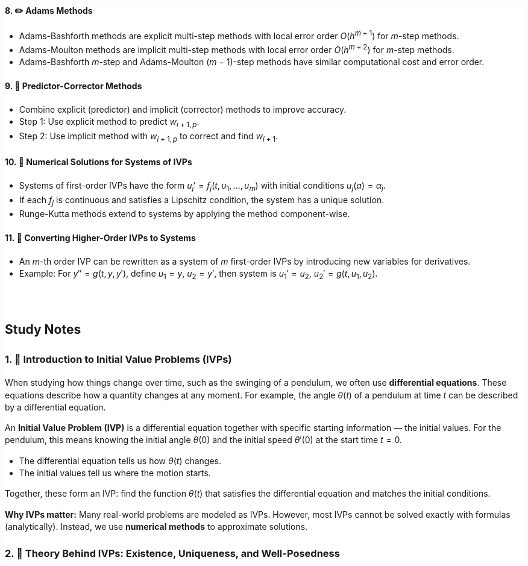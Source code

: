 #### 8. ✏️ Adams Methods  
- Adams-Bashforth methods are explicit multi-step methods with local error order $O(h^{m+1})$ for $m$-step methods.  
- Adams-Moulton methods are implicit multi-step methods with local error order $O(h^{m+2})$ for $m$-step methods.  
- Adams-Bashforth $m$-step and Adams-Moulton $(m-1)$-step methods have similar computational cost and error order.

#### 9. 🔄 Predictor-Corrector Methods  
- Combine explicit (predictor) and implicit (corrector) methods to improve accuracy.  
- Step 1: Use explicit method to predict $w_{i+1,p}$.  
- Step 2: Use implicit method with $w_{i+1,p}$ to correct and find $w_{i+1}$.

#### 10. 🧮 Numerical Solutions for Systems of IVPs  
- Systems of first-order IVPs have the form $u_j' = f_j(t, u_1, ..., u_m)$ with initial conditions $u_j(a) = \alpha_j$.  
- If each $f_j$ is continuous and satisfies a Lipschitz condition, the system has a unique solution.  
- Runge-Kutta methods extend to systems by applying the method component-wise.

#### 11. 🔄 Converting Higher-Order IVPs to Systems  
- An $m$-th order IVP can be rewritten as a system of $m$ first-order IVPs by introducing new variables for derivatives.  
- Example: For $y'' = g(t, y, y')$, define $u_1 = y$, $u_2 = y'$, then system is $u_1' = u_2$, $u_2' = g(t, u_1, u_2)$.



<br>

## Study Notes

### 1. 🧩 Introduction to Initial Value Problems (IVPs)

When studying how things change over time, such as the swinging of a pendulum, we often use **differential equations**. These equations describe how a quantity changes at any moment. For example, the angle $\theta(t)$ of a pendulum at time $t$ can be described by a differential equation.

An **Initial Value Problem (IVP)** is a differential equation together with specific starting information — the initial values. For the pendulum, this means knowing the initial angle $\theta(0)$ and the initial speed $\theta'(0)$ at the start time $t=0$.

- The differential equation tells us how $\theta(t)$ changes.
- The initial values tell us where the motion starts.

Together, these form an IVP: find the function $\theta(t)$ that satisfies the differential equation and matches the initial conditions.

**Why IVPs matter:** Many real-world problems are modeled as IVPs. However, most IVPs cannot be solved exactly with formulas (analytically). Instead, we use **numerical methods** to approximate solutions.


### 2. 📏 Theory Behind IVPs: Existence, Uniqueness, and Well-Posedness
